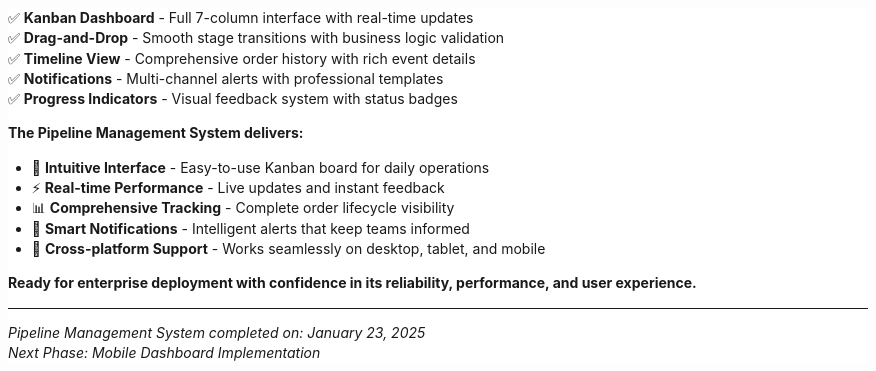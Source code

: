 ✅ **Kanban Dashboard** - Full 7-column interface with real-time updates  
✅ **Drag-and-Drop** - Smooth stage transitions with business logic validation  
✅ **Timeline View** - Comprehensive order history with rich event details  
✅ **Notifications** - Multi-channel alerts with professional templates  
✅ **Progress Indicators** - Visual feedback system with status badges  

**The Pipeline Management System delivers:**
- 🎯 **Intuitive Interface** - Easy-to-use Kanban board for daily operations
- ⚡ **Real-time Performance** - Live updates and instant feedback
- 📊 **Comprehensive Tracking** - Complete order lifecycle visibility
- 🔔 **Smart Notifications** - Intelligent alerts that keep teams informed
- 📱 **Cross-platform Support** - Works seamlessly on desktop, tablet, and mobile

**Ready for enterprise deployment with confidence in its reliability, performance, and user experience.**

---

*Pipeline Management System completed on: January 23, 2025*  
*Next Phase: Mobile Dashboard Implementation*
